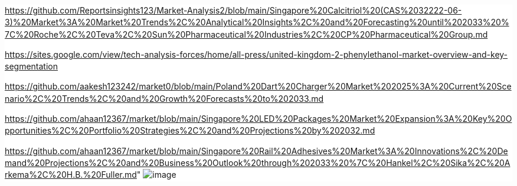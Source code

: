 <a href=https://github.com/Reportsinsights123/Market-Analysis2/blob/main/Singapore%20Calcitriol%20(CAS%2032222-06-3)%20Market%3A%20Market%20Trends%2C%20Analytical%20Insights%2C%20and%20Forecasting%20until%202033%20%7C%20Roche%2C%20Teva%2C%20Sun%20Pharmaceutical%20Industries%2C%20CP%20Pharmaceutical%20Group.md>https://github.com/Reportsinsights123/Market-Analysis2/blob/main/Singapore%20Calcitriol%20(CAS%2032222-06-3)%20Market%3A%20Market%20Trends%2C%20Analytical%20Insights%2C%20and%20Forecasting%20until%202033%20%7C%20Roche%2C%20Teva%2C%20Sun%20Pharmaceutical%20Industries%2C%20CP%20Pharmaceutical%20Group.md</a>

<a href=https://sites.google.com/view/tech-analysis-forces/home/all-press/united-kingdom-2-phenylethanol-market-overview-and-key-segmentation>https://sites.google.com/view/tech-analysis-forces/home/all-press/united-kingdom-2-phenylethanol-market-overview-and-key-segmentation</a>

<a href=https://github.com/aakesh123242/market0/blob/main/Poland%20Dart%20Charger%20Market%202025%3A%20Current%20Scenario%2C%20Trends%2C%20and%20Growth%20Forecasts%20to%202033.md>https://github.com/aakesh123242/market0/blob/main/Poland%20Dart%20Charger%20Market%202025%3A%20Current%20Scenario%2C%20Trends%2C%20and%20Growth%20Forecasts%20to%202033.md</a>

<a href=https://github.com/ahaan12367/market/blob/main/Singapore%20LED%20Packages%20Market%20Expansion%3A%20Key%20Opportunities%2C%20Portfolio%20Strategies%2C%20and%20Projections%20by%202032.md>https://github.com/ahaan12367/market/blob/main/Singapore%20LED%20Packages%20Market%20Expansion%3A%20Key%20Opportunities%2C%20Portfolio%20Strategies%2C%20and%20Projections%20by%202032.md</a>

<a href=https://github.com/ahaan12367/market/blob/main/Singapore%20Rail%20Adhesives%20Market%3A%20Innovations%2C%20Demand%20Projections%2C%20and%20Business%20Outlook%20through%202033%20%7C%20Hankel%2C%20Sika%2C%20Arkema%2C%20H.B.%20Fuller.md>https://github.com/ahaan12367/market/blob/main/Singapore%20Rail%20Adhesives%20Market%3A%20Innovations%2C%20Demand%20Projections%2C%20and%20Business%20Outlook%20through%202033%20%7C%20Hankel%2C%20Sika%2C%20Arkema%2C%20H.B.%20Fuller.md</a>"
![image](https://github.com/user-attachments/assets/3f9f4ce5-9133-4832-bfd3-fa9b652eb90a)
